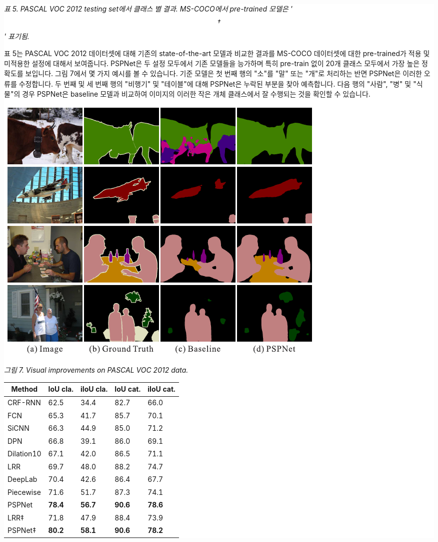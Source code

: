 *표 5. PASCAL VOC 2012 testing set에서 클래스 별 결과. MS-COCO에서 pre-trained 모델은 '$$\dag$$' 표기됨.*

표 5는 PASCAL VOC 2012 데이터셋에 대해 기존의 state-of-the-art 모델과 비교한 결과를 MS-COCO 데이터셋에 대한 pre-trained가 적용 및 미적용한 설정에 대해서 보여줍니다. PSPNet은 두 설정 모두에서 기존 모델들을 능가하며 특히 pre-train 없이 20개 클래스 모두에서 가장 높은 정확도를 보입니다. 그림 7에서 몇 가지 예시를 볼 수 있습니다. 기준 모델은 첫 번째 행의 "소"를 "말" 또는 "개"로 처리하는 반면 PSPNet은 이러한 오류를 수정합니다. 두 번째 및 세 번째 행의 "비행기" 및 "테이블"에 대해 PSPNet은 누락된 부분을 찾아 예측합니다. 다음 행의 "사람", "병" 및 "식물"의 경우 PSPNet은 baseline 모델과 비교하여 이미지의 이러한 작은 개체 클래스에서 잘 수행되는 것을 확인할 수 있습니다.

![그림 7. Visual improvements on PASCAL VOC 2012 data.](../../.gitbook/assets/61/pascal_result.png)

*그림 7. Visual improvements on PASCAL VOC 2012 data.*

| Method | IoU cla.| iIoU cla.| IoU cat.| iIoU cat. 	|
|---------|---------|---------|---------|----------	|
| CRF-RNN | 62.5| 34.4| 82.7| 66.0             	|
| FCN | 65.3| 41.7| 85.7| 70.1                 	|
| SiCNN | 66.3| 44.9| 85.0| 71.2               	|
| DPN | 66.8| 39.1| 86.0| 69.1                 	|
| Dilation10 | 67.1| 42.0| 86.5| 71.1          	|
| LRR | 69.7| 48.0| 88.2| 74.7                  	|
| DeepLab | 70.4| 42.6| 86.4| 67.7              	|
| Piecewise | 71.6| 51.7| 87.3| 74.1           	|
| PSPNet| **78.4**| **56.7**| **90.6**| **78.6**                   	|
| LRR‡| 71.8| 47.9| 88.4| 73.9                      	|
| PSPNet‡| **80.2**| **58.1**| **90.6**| **78.2**                  	|
